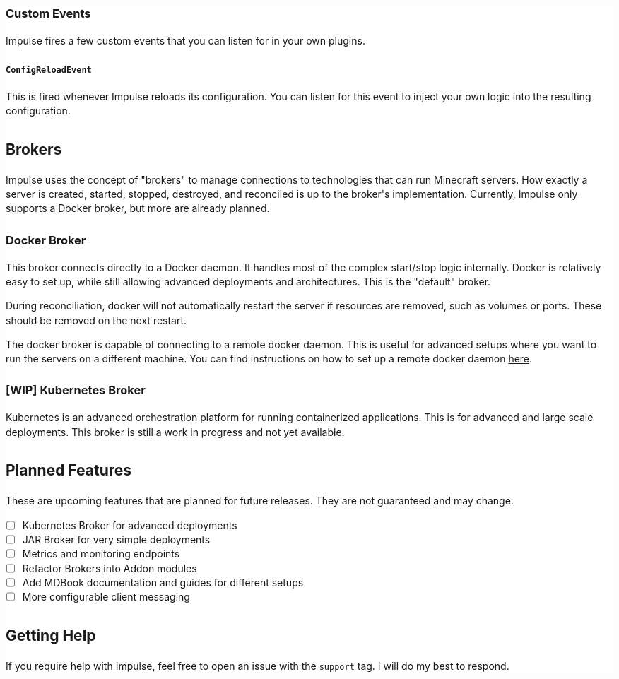 ### Custom Events
Impulse fires a few custom events that you can listen for in your own plugins.

#### `ConfigReloadEvent`
This is fired whenever Impulse reloads its configuration. You can listen for this event to inject your own logic into the
resulting configuration.

## Brokers
Impulse uses the concept of "brokers" to manage connections to technologies that can run Minecraft servers. How exactly a
server is created, started, stopped, destroyed, and reconciled is up to the broker's implementation. Currently, Impulse
only supports a Docker broker, but more are already planned.

### Docker Broker
This broker connects directly to a Docker daemon. It handles most of the complex start/stop logic internally. Docker is
relatively easy to set up, while still allowing advanced deployments and architectures. This is the "default" broker.

During reconciliation, docker will not automatically restart the server if resources are removed, such as volumes or ports.
These should be removed on the next restart.

The docker broker is capable of connecting to a remote docker daemon. This is useful for advanced setups where you want
to run the servers on a different machine. You can find instructions on how to set up a remote docker daemon
[here](https://docs.docker.com/engine/daemon/remote-access/).

### [WIP] Kubernetes Broker
Kubernetes is an advanced orchestration platform for running containerized applications. This is for advanced and large
scale deployments. This broker is still a work in progress and not yet available.

## Planned Features
These are upcoming features that are planned for future releases. They are not guaranteed and may change.
- [ ] Kubernetes Broker for advanced deployments
- [ ] JAR Broker for very simple deployments
- [ ] Metrics and monitoring endpoints
- [ ] Refactor Brokers into Addon modules
- [ ] Add MDBook documentation and guides for different setups
- [ ] More configurable client messaging

## Getting Help
If you require help with Impulse, feel free to open an issue with the `support` tag. I will do my best to respond.
